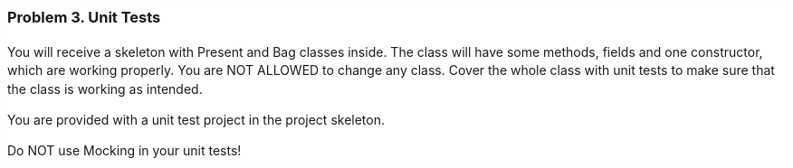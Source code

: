### Problem 3.	Unit Tests 
You will receive a skeleton with Present and Bag classes inside. The class will have some methods, fields and one constructor, which are working properly. You are NOT ALLOWED to change any class. Cover the whole class with unit tests to make sure that the class is working as intended.

You are provided with a unit test project in the project skeleton.

Do NOT use Mocking in your unit tests!
